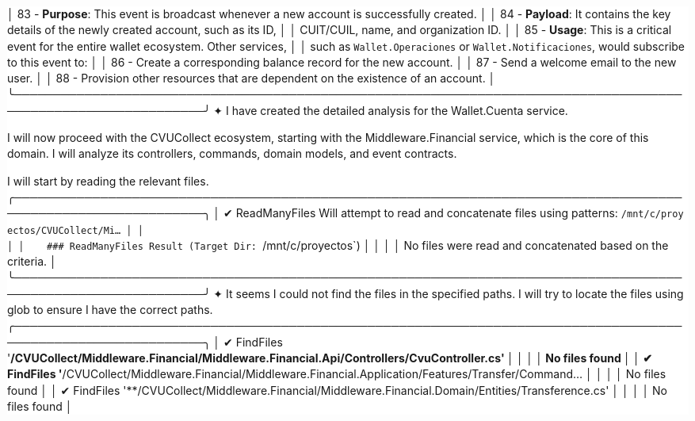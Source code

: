  │    83 -   **Purpose**: This event is broadcast whenever a new account is successfully created.               │
 │    84 -   **Payload**: It contains the key details of the newly created account, such as its ID,             │
 │       CUIT/CUIL, name, and organization ID.                                                                  │
 │    85 -   **Usage**: This is a critical event for the entire wallet ecosystem. Other services,               │
 │       such as `Wallet.Operaciones` or `Wallet.Notificaciones`, would subscribe to this event to:             │
 │    86     -   Create a corresponding balance record for the new account.                                     │
 │    87     -   Send a welcome email to the new user.                                                          │
 │    88     -   Provision other resources that are dependent on the existence of an account.                   │
 ╰──────────────────────────────────────────────────────────────────────────────────────────────────────────────╯
✦ I have created the detailed analysis for the Wallet.Cuenta service.


  I will now proceed with the CVUCollect ecosystem, starting with the Middleware.Financial service, which is the
   core of this domain. I will analyze its controllers, commands, domain models, and event contracts.


  I will start by reading the relevant files.
 ╭──────────────────────────────────────────────────────────────────────────────────────────────────────────────╮
 │ ✔  ReadManyFiles Will attempt to read and concatenate files using patterns: `/mnt/c/proyectos/CVUCollect/Mi… │
 │                                                                                                              │
 │    ### ReadManyFiles Result (Target Dir: `/mnt/c/proyectos`)                                                 │
 │                                                                                                              │
 │    No files were read and concatenated based on the criteria.                                                │
 ╰──────────────────────────────────────────────────────────────────────────────────────────────────────────────╯
✦ It seems I could not find the files in the specified paths. I will try to locate the files using glob to
  ensure I have the correct paths.
 ╭──────────────────────────────────────────────────────────────────────────────────────────────────────────────╮
 │ ✔  FindFiles '**/CVUCollect/Middleware.Financial/Middleware.Financial.Api/Controllers/CvuController.cs'      │
 │                                                                                                              │
 │    No files found                                                                                            │
 │ ✔  FindFiles '**/CVUCollect/Middleware.Financial/Middleware.Financial.Application/Features/Transfer/Command… │
 │                                                                                                              │
 │    No files found                                                                                            │
 │ ✔  FindFiles '**/CVUCollect/Middleware.Financial/Middleware.Financial.Domain/Entities/Transference.cs'       │
 │                                                                                                              │
 │    No files found                                                                                            │